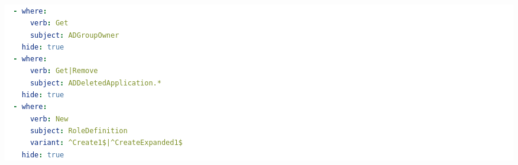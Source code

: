 ``` yaml
  - where:
      verb: Get
      subject: ADGroupOwner
    hide: true
  - where:
      verb: Get|Remove
      subject: ADDeletedApplication.*
    hide: true
  - where:
      verb: New
      subject: RoleDefinition
      variant: ^Create1$|^CreateExpanded1$
    hide: true
```
